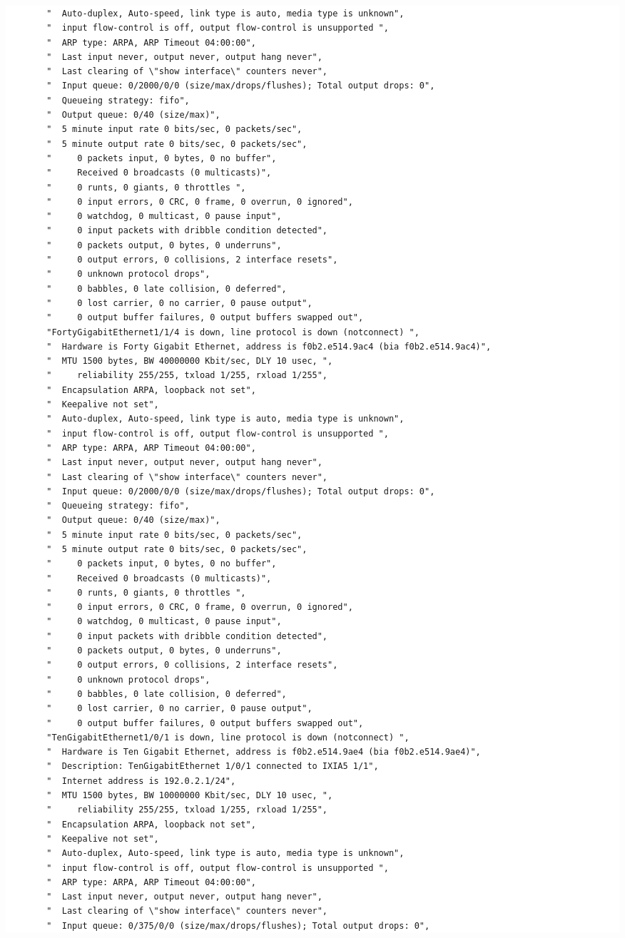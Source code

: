             "  Auto-duplex, Auto-speed, link type is auto, media type is unknown", 
            "  input flow-control is off, output flow-control is unsupported ", 
            "  ARP type: ARPA, ARP Timeout 04:00:00", 
            "  Last input never, output never, output hang never", 
            "  Last clearing of \"show interface\" counters never", 
            "  Input queue: 0/2000/0/0 (size/max/drops/flushes); Total output drops: 0", 
            "  Queueing strategy: fifo", 
            "  Output queue: 0/40 (size/max)", 
            "  5 minute input rate 0 bits/sec, 0 packets/sec", 
            "  5 minute output rate 0 bits/sec, 0 packets/sec", 
            "     0 packets input, 0 bytes, 0 no buffer", 
            "     Received 0 broadcasts (0 multicasts)", 
            "     0 runts, 0 giants, 0 throttles ", 
            "     0 input errors, 0 CRC, 0 frame, 0 overrun, 0 ignored", 
            "     0 watchdog, 0 multicast, 0 pause input", 
            "     0 input packets with dribble condition detected", 
            "     0 packets output, 0 bytes, 0 underruns", 
            "     0 output errors, 0 collisions, 2 interface resets", 
            "     0 unknown protocol drops", 
            "     0 babbles, 0 late collision, 0 deferred", 
            "     0 lost carrier, 0 no carrier, 0 pause output", 
            "     0 output buffer failures, 0 output buffers swapped out", 
            "FortyGigabitEthernet1/1/4 is down, line protocol is down (notconnect) ", 
            "  Hardware is Forty Gigabit Ethernet, address is f0b2.e514.9ac4 (bia f0b2.e514.9ac4)", 
            "  MTU 1500 bytes, BW 40000000 Kbit/sec, DLY 10 usec, ", 
            "     reliability 255/255, txload 1/255, rxload 1/255", 
            "  Encapsulation ARPA, loopback not set", 
            "  Keepalive not set", 
            "  Auto-duplex, Auto-speed, link type is auto, media type is unknown", 
            "  input flow-control is off, output flow-control is unsupported ", 
            "  ARP type: ARPA, ARP Timeout 04:00:00", 
            "  Last input never, output never, output hang never", 
            "  Last clearing of \"show interface\" counters never", 
            "  Input queue: 0/2000/0/0 (size/max/drops/flushes); Total output drops: 0", 
            "  Queueing strategy: fifo", 
            "  Output queue: 0/40 (size/max)", 
            "  5 minute input rate 0 bits/sec, 0 packets/sec", 
            "  5 minute output rate 0 bits/sec, 0 packets/sec", 
            "     0 packets input, 0 bytes, 0 no buffer", 
            "     Received 0 broadcasts (0 multicasts)", 
            "     0 runts, 0 giants, 0 throttles ", 
            "     0 input errors, 0 CRC, 0 frame, 0 overrun, 0 ignored", 
            "     0 watchdog, 0 multicast, 0 pause input", 
            "     0 input packets with dribble condition detected", 
            "     0 packets output, 0 bytes, 0 underruns", 
            "     0 output errors, 0 collisions, 2 interface resets", 
            "     0 unknown protocol drops", 
            "     0 babbles, 0 late collision, 0 deferred", 
            "     0 lost carrier, 0 no carrier, 0 pause output", 
            "     0 output buffer failures, 0 output buffers swapped out", 
            "TenGigabitEthernet1/0/1 is down, line protocol is down (notconnect) ", 
            "  Hardware is Ten Gigabit Ethernet, address is f0b2.e514.9ae4 (bia f0b2.e514.9ae4)", 
            "  Description: TenGigabitEthernet 1/0/1 connected to IXIA5 1/1", 
            "  Internet address is 192.0.2.1/24", 
            "  MTU 1500 bytes, BW 10000000 Kbit/sec, DLY 10 usec, ", 
            "     reliability 255/255, txload 1/255, rxload 1/255", 
            "  Encapsulation ARPA, loopback not set", 
            "  Keepalive not set", 
            "  Auto-duplex, Auto-speed, link type is auto, media type is unknown", 
            "  input flow-control is off, output flow-control is unsupported ", 
            "  ARP type: ARPA, ARP Timeout 04:00:00", 
            "  Last input never, output never, output hang never", 
            "  Last clearing of \"show interface\" counters never", 
            "  Input queue: 0/375/0/0 (size/max/drops/flushes); Total output drops: 0", 